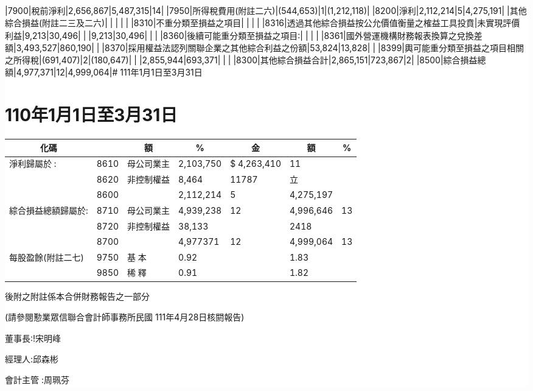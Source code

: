 |7900|稅前淨利|2,656,867|5,487,315|14|
|7950|所得稅費用(附註二六)|(544,653)|1|(1,212,118)|
|8200|淨利|2,112,214|5|4,275,191|
|其他綜合損益(附註二三及二六)| | | | |
|8310|不重分類至損益之項目| | | |
|8316|透過其他綜合損益按公允價值衡量之榷益工具投賁|未實現評價利益|9,213|30,496|
| |9,213|30,496| | |
|8360|後續可能重分類至損益之項目:| | | |
|8361|國外營運機構財務報表換算之兌換差額|3,493,527|860,190| |
|8370|採用權益法認列關聯企業之其他綜合利益之份額|53,824|13,828| |
|8399|輿可能重分類至損益之項目相關之所得稅|(691,407)|2|(180,647)|
| |2,855,944|693,371| | |
|8300|其他綜合損益合計|2,865,151|723,867|2|
|8500|綜合損益總額|4,977,371|12|4,999,064|# 111年1月1日至3月31日

# 110年1月1日至3月31日

|化碼| |額|%|金|額|%|
|---|---|---|---|---|---|---|
|淨利歸屬於 :|8610|母公司業主|2,103,750|$ 4,263,410|11| |
| |8620|非控制權益|8,464|11787|立| |
| |8600| |2,112,214|5|4,275,197| |
|綜合損益總額歸屬於:|8710|母公司業主|4,939,238|12|4,996,646|13|
| |8720|非控制權益|38,133| |2418| |
| |8700| |4,977371|12|4,999,064|13|
|每股盈餘(附註二七)|9750|基 本|0.92| |1.83| |
| |9850|稀 釋|0.91| |1.82| |

後附之附註係本合併財務報告之一部分

(請參閱懃業眾信聯合會計師事務所民國 111年4月28日核閼報告)

董事長:!宋明峰

經理人:邱森彬

會計主管 :周珮芬
